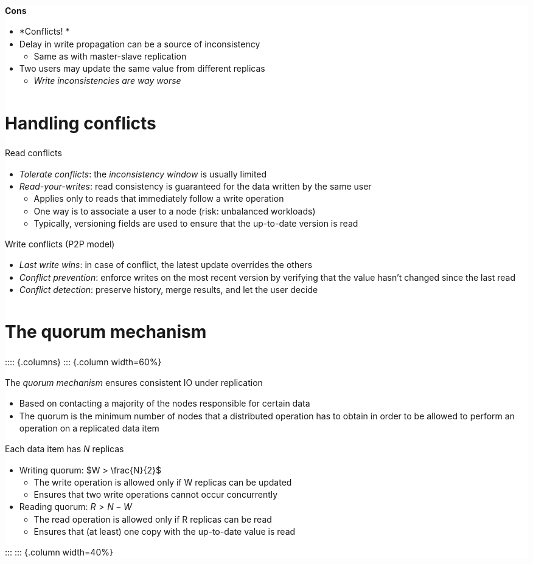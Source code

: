 **Cons**

- *Conflicts! *
- Delay in write propagation can be a source of inconsistency
  - Same as with master-slave replication
- Two users may update the same value from different replicas
  - *Write inconsistencies are way worse*

# Handling conflicts

Read conflicts

- *Tolerate conflicts*: the *inconsistency window* is usually limited
- *Read-your-writes*: read consistency is guaranteed for the data written by the same user
  - Applies only to reads that immediately follow a write operation
  - One way is to associate a user to a node (risk: unbalanced workloads)
  - Typically, versioning fields are used to ensure that the up-to-date version is read

Write conflicts (P2P model)

- *Last write wins*: in case of conflict, the latest update overrides the others
- *Conflict prevention*: enforce writes on the most recent version by verifying that the value hasn’t changed since the last read
- *Conflict detection*: preserve history, merge results, and let the user decide

# The quorum mechanism

:::: {.columns}
::: {.column width=60%}

The *quorum mechanism* ensures consistent IO under replication

- Based on contacting a majority of the nodes responsible for certain data
- The quorum is the minimum number of nodes that a distributed operation has to obtain in order to be allowed to perform an operation on a replicated data item

Each data item has $N$ replicas

- Writing quorum: $W > \frac{N}{2}$
  - The write operation is allowed only if W replicas can be updated
  - Ensures that two write operations cannot occur concurrently
- Reading quorum: $R > N-W$
  - The read operation is allowed only if R replicas can be read
  - Ensures that (at least) one copy with the up-to-date value is read

:::
::: {.column width=40%}
